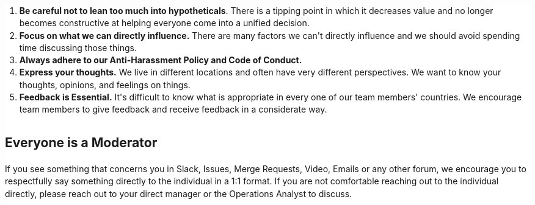 1. **Be careful not to lean too much into hypotheticals**. There is a tipping point in which it decreases value and no longer becomes constructive at helping everyone come into a unified decision.
1. **Focus on what we can directly influence.** There are many factors we can't directly influence and we should avoid spending time discussing those things. 
1. **Always adhere to our Anti-Harassment Policy and Code of Conduct.**
1. **Express your thoughts.** We live in different locations and often have very different perspectives. We want to know your thoughts, opinions, and feelings on things.
1. **Feedback is Essential.** It's difficult to know what is appropriate in every one of our team members' countries. We encourage team members to give feedback and receive feedback in a considerate way.

## Everyone is a Moderator

If you see something that concerns you in Slack, Issues, Merge Requests, Video, Emails or any other forum, we encourage you to respectfully say something directly to the individual in a 1:1 format. If you are not comfortable reaching out to the individual directly, please reach out to your direct manager or the Operations Analyst to discuss.
